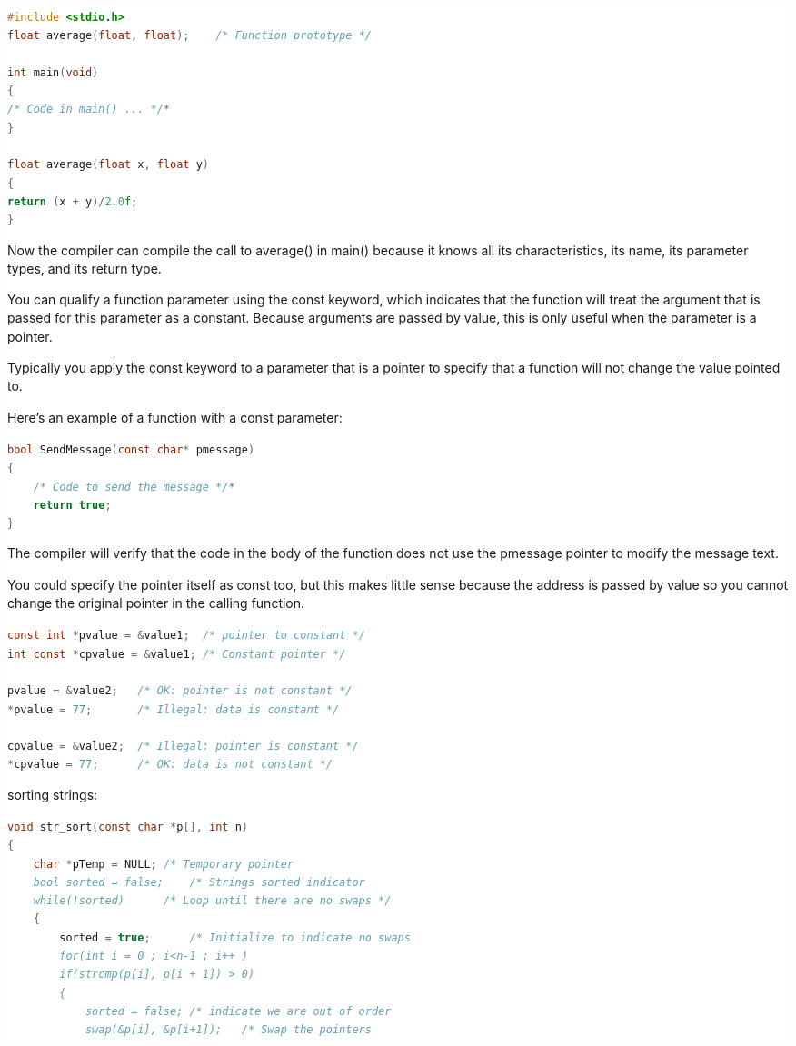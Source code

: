 ```c
#include <stdio.h>
float average(float, float);	/* Function prototype */

int main(void)
{
/* Code in main() ... */*
}

float average(float x, float y)
{
return (x + y)/2.0f;
}
```

Now the compiler can compile the call to average() in main() because it knows all
 its characteristics, its name, its parameter types, and its return type.

You can qualify a function parameter using the const keyword, which indicates that the function will treat the argument that is passed for this parameter as a
constant. Because arguments are passed by value, this is only useful when the
parameter is a pointer.

Typically you apply the const keyword to a parameter that is a pointer to specify
that a function will not change the value pointed to.

Here’s an example of a function with a const parameter:

```c
bool SendMessage(const char* pmessage)
{
	/* Code to send the message */*
	return true;
}
```

The compiler will verify that the code in the body of the function does not use
the pmessage pointer to modify the message text.

You could specify the pointer itself as const too, but this makes
little sense because the address is passed by value so you cannot change the
original pointer in the calling function.

```c
const int *pvalue = &value1;  /* pointer to constant */
int const *cpvalue = &value1; /* Constant pointer */

pvalue = &value2;	/* OK: pointer is not constant */
*pvalue = 77;		/* Illegal: data is constant */

cpvalue = &value2;	/* Illegal: pointer is constant */
*cpvalue = 77;		/* OK: data is not constant */
```

sorting strings:

```c
void str_sort(const char *p[], int n)
{
	char *pTemp = NULL;	/* Temporary pointer
	bool sorted = false;	/* Strings sorted indicator
	while(!sorted)		/* Loop until there are no swaps */
	{
		sorted = true;		/* Initialize to indicate no swaps
		for(int i = 0 ; i<n-1 ; i++ )
		if(strcmp(p[i], p[i + 1]) > 0)
		{
			sorted = false;	/* indicate we are out of order
			swap(&p[i], &p[i+1]);	/* Swap the pointers
```